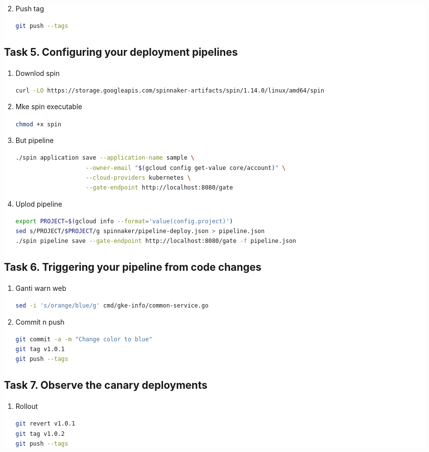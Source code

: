 2. Push tag

   ```bash
   git push --tags
   ```

## Task 5. Configuring your deployment pipelines

1. Downlod spin

   ```bash
   curl -LO https://storage.googleapis.com/spinnaker-artifacts/spin/1.14.0/linux/amd64/spin
   ```

2. Mke spin executable

   ```bash
   chmod +x spin
   ```

3. But pipeline

   ```bash
   ./spin application save --application-name sample \
                       --owner-email "$(gcloud config get-value core/account)" \
                       --cloud-providers kubernetes \
                       --gate-endpoint http://localhost:8080/gate
   ```

4. Uplod pipeline

   ```bash
   export PROJECT=$(gcloud info --format='value(config.project)')
   sed s/PROJECT/$PROJECT/g spinnaker/pipeline-deploy.json > pipeline.json
   ./spin pipeline save --gate-endpoint http://localhost:8080/gate -f pipeline.json
   ```

## Task 6. Triggering your pipeline from code changes

1. Ganti warn web

   ```bash
   sed -i 's/orange/blue/g' cmd/gke-info/common-service.go
   ```

2. Commit n push

   ```bash
   git commit -a -m "Change color to blue"
   git tag v1.0.1
   git push --tags
   ```

## Task 7. Observe the canary deployments

1. Rollout

   ```bash
   git revert v1.0.1
   git tag v1.0.2
   git push --tags
   ```
